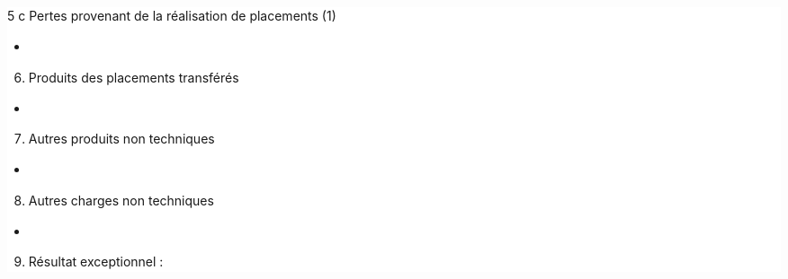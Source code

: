 5 c Pertes provenant de la réalisation de placements (1)

</td>
      <td width="47">

-

</td>
      <td valign="top" width="97">
      </td><td width="105" valign="top">
    </td></tr>
    <tr>
      <td valign="top" width="365">

6. Produits des placements transférés

</td>
      <td width="47">

-

</td>
      <td valign="top" width="97">
      </td><td width="105" valign="top">
    </td></tr>
    <tr>
      <td valign="top" width="365">

7. Autres produits non techniques

</td>
      <td width="47">

+

</td>
      <td width="97" valign="top">
      </td><td valign="top" width="105">
    </td></tr>
    <tr>
      <td width="365" valign="top">

8. Autres charges non techniques

</td>
      <td width="47">

-

</td>
      <td width="97" valign="top">
      </td><td width="105" valign="top">
    </td></tr>
    <tr>
      <td width="365" valign="top">

9. Résultat exceptionnel :

</td>
      <td width="47">
